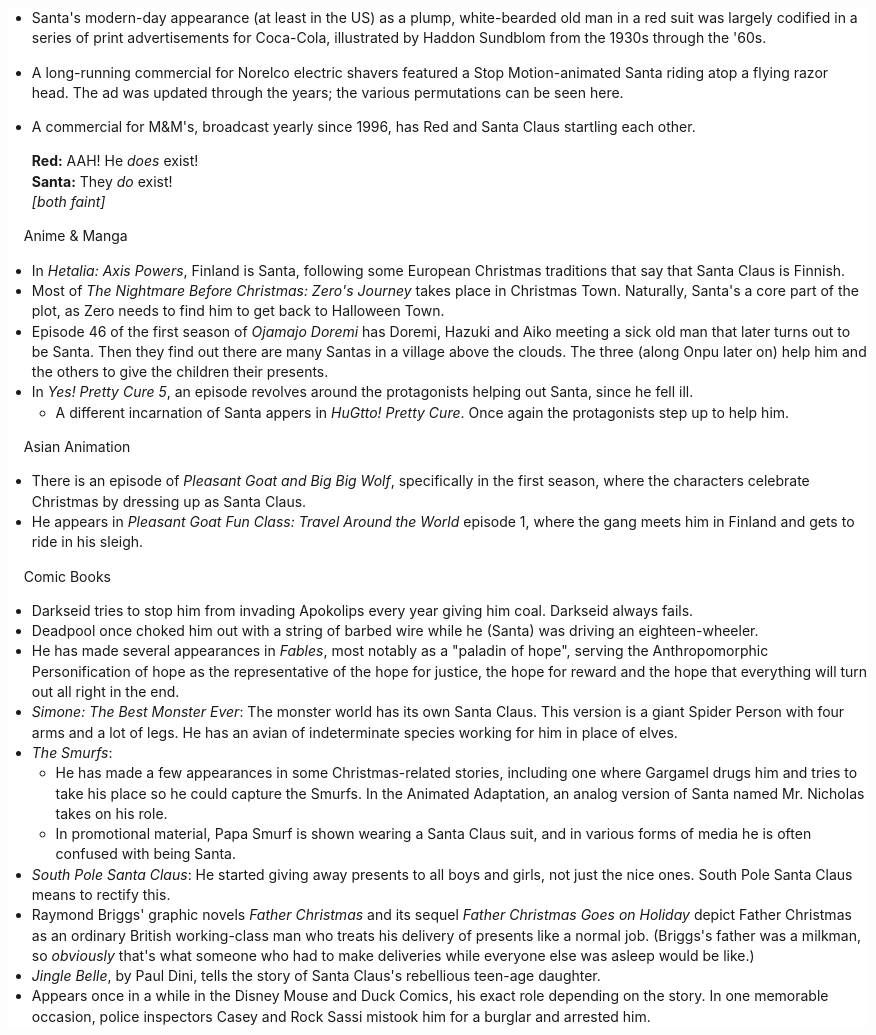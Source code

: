 -   Santa's modern-day appearance (at least in the US) as a plump, white-bearded old man in a red suit was largely codified in a series of print advertisements for Coca-Cola, illustrated by Haddon Sundblom from the 1930s through the '60s.
-   A long-running commercial for Norelco electric shavers featured a Stop Motion\-animated Santa riding atop a flying razor head. The ad was updated through the years; the various permutations can be seen here.
-   A commercial for M&M's, broadcast yearly since 1996, has Red and Santa Claus startling each other.
    
    **Red:** AAH! He _does_ exist!  
    **Santa:** They _do_ exist!  
    _\[both faint\]_
    

    Anime & Manga 

-   In _Hetalia: Axis Powers_, Finland is Santa, following some European Christmas traditions that say that Santa Claus is Finnish.
-   Most of _The Nightmare Before Christmas: Zero's Journey_ takes place in Christmas Town. Naturally, Santa's a core part of the plot, as Zero needs to find him to get back to Halloween Town.
-   Episode 46 of the first season of _Ojamajo Doremi_ has Doremi, Hazuki and Aiko meeting a sick old man that later turns out to be Santa. Then they find out there are many Santas in a village above the clouds. The three (along Onpu later on) help him and the others to give the children their presents.
-   In _Yes! Pretty Cure 5_, an episode revolves around the protagonists helping out Santa, since he fell ill.
    -   A different incarnation of Santa appers in _HuGtto! Pretty Cure_. Once again the protagonists step up to help him.

    Asian Animation 

-   There is an episode of _Pleasant Goat and Big Big Wolf_, specifically in the first season, where the characters celebrate Christmas by dressing up as Santa Claus.
-   He appears in _Pleasant Goat Fun Class: Travel Around the World_ episode 1, where the gang meets him in Finland and gets to ride in his sleigh.

    Comic Books 

-   Darkseid tries to stop him from invading Apokolips every year giving him coal. Darkseid always fails.
-   Deadpool once choked him out with a string of barbed wire while he (Santa) was driving an eighteen-wheeler.
-   He has made several appearances in _Fables_, most notably as a "paladin of hope", serving the Anthropomorphic Personification of hope as the representative of the hope for justice, the hope for reward and the hope that everything will turn out all right in the end.
-   _Simone: The Best Monster Ever_: The monster world has its own Santa Claus. This version is a giant Spider Person with four arms and a lot of legs. He has an avian of indeterminate species working for him in place of elves.
-   _The Smurfs_:
    -   He has made a few appearances in some Christmas-related stories, including one where Gargamel drugs him and tries to take his place so he could capture the Smurfs. In the Animated Adaptation, an analog version of Santa named Mr. Nicholas takes on his role.
    -   In promotional material, Papa Smurf is shown wearing a Santa Claus suit, and in various forms of media he is often confused with being Santa.
-   _South Pole Santa Claus_: He started giving away presents to all boys and girls, not just the nice ones. South Pole Santa Claus means to rectify this.
-   Raymond Briggs' graphic novels _Father Christmas_ and its sequel _Father Christmas Goes on Holiday_ depict Father Christmas as an ordinary British working-class man who treats his delivery of presents like a normal job. (Briggs's father was a milkman, so _obviously_ that's what someone who had to make deliveries while everyone else was asleep would be like.)
-   _Jingle Belle_, by Paul Dini, tells the story of Santa Claus's rebellious teen-age daughter.
-   Appears once in a while in the Disney Mouse and Duck Comics, his exact role depending on the story. In one memorable occasion, police inspectors Casey and Rock Sassi mistook him for a burglar and arrested him.